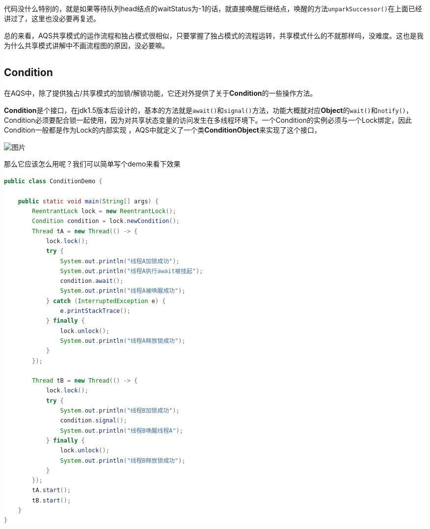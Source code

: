 代码没什么特别的，就是如果等待队列head结点的waitStatus为-1的话，就直接唤醒后继结点，唤醒的方法`unparkSuccessor()`在上面已经讲过了，这里也没必要再复述。

总的来看，AQS共享模式的运作流程和独占模式很相似，只要掌握了独占模式的流程运转，共享模式什么的不就那样吗，没难度。这也是我为什么共享模式讲解中不画流程图的原因，没必要嘛。

## Condition

在AQS中，除了提供独占/共享模式的加锁/解锁功能，它还对外提供了关于**Condition**的一些操作方法。

**Condition**是个接口，在jdk1.5版本后设计的，基本的方法就是`await()`和`signal()`方法，功能大概就对应**Object**的`wait()`和`notify()`，Condition必须要配合锁一起使用，因为对共享状态变量的访问发生在多线程环境下。一个Condition的实例必须与一个Lock绑定，因此Condition一般都是作为Lock的内部实现 ，AQS中就定义了一个类**ConditionObject**来实现了这个接口，

![图片](https://520li.oss-cn-hangzhou.aliyuncs.com/img/book/20201220200153.png)

那么它应该怎么用呢？我们可以简单写个demo来看下效果

```java
public class ConditionDemo {

    public static void main(String[] args) {
        ReentrantLock lock = new ReentrantLock();
        Condition condition = lock.newCondition();
        Thread tA = new Thread(() -> {
            lock.lock();
            try {
                System.out.println("线程A加锁成功");
                System.out.println("线程A执行await被挂起");
                condition.await();
                System.out.println("线程A被唤醒成功");
            } catch (InterruptedException e) {
                e.printStackTrace();
            } finally {
                lock.unlock();
                System.out.println("线程A释放锁成功");
            }
        });

        Thread tB = new Thread(() -> {
            lock.lock();
            try {
                System.out.println("线程B加锁成功");
                condition.signal();
                System.out.println("线程B唤醒线程A");
            } finally {
                lock.unlock();
                System.out.println("线程B释放锁成功");
            }
        });
        tA.start();
        tB.start();
    }
}
```

